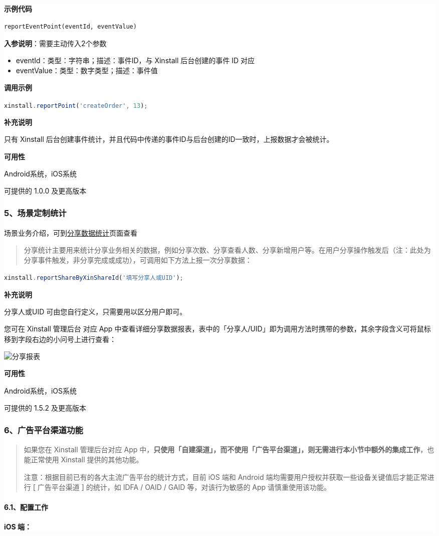 **示例代码**

`reportEventPoint(eventId, eventValue)`

**入参说明**：需要主动传入2个参数

- eventId：类型：字符串；描述：事件ID，与 Xinstall 后台创建的事件 ID 对应
- eventValue：类型：数字类型；描述：事件值

**调用示例**

``` js
xinstall.reportPoint('createOrder', 13);
```

**补充说明**

只有 Xinstall 后台创建事件统计，并且代码中传递的事件ID与后台创建的ID一致时，上报数据才会被统计。

**可用性**

Android系统，iOS系统

可提供的 1.0.0 及更高版本



### 5、场景定制统计

场景业务介绍，可到[分享数据统计](https://doc.xinstall.com/environment/分享数据统计.html)页面查看

> 分享统计主要用来统计分享业务相关的数据，例如分享次数、分享查看人数、分享新增用户等。在用户分享操作触发后（注：此处为分享事件触发，非分享完成或成功），可调用如下方法上报一次分享数据：

```javascript
xinstall.reportShareByXinShareId('填写分享人或UID');
```

**补充说明**

分享人或UID 可由您自行定义，只需要用以区分用户即可。

您可在 Xinstall 管理后台 对应 App 中查看详细分享数据报表，表中的「分享人/UID」即为调用方法时携带的参数，其余字段含义可将鼠标移到字段右边的小问号上进行查看：

![分享报表](https://doc.xinstall.com/integrationGuide/share.jpg)

**可用性**

Android系统，iOS系统

可提供的 1.5.2 及更高版本



### 6、广告平台渠道功能

>  如果您在 Xinstall 管理后台对应 App 中，**只使用「自建渠道」，而不使用「广告平台渠道」，则无需进行本小节中额外的集成工作**，也能正常使用 Xinstall 提供的其他功能。
>
>  注意：根据目前已有的各大主流广告平台的统计方式，目前 iOS 端和 Android 端均需要用户授权并获取一些设备关键值后才能正常进行 [ 广告平台渠道 ] 的统计，如 IDFA / OAID / GAID 等，对该行为敏感的 App 请慎重使用该功能。

#### 6.1、配置工作

**iOS 端：**
